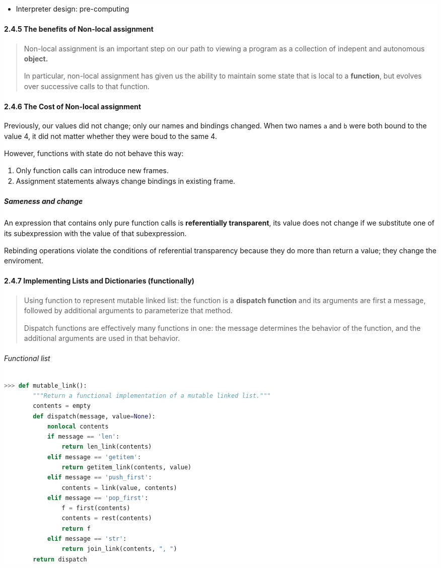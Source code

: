 * Interpreter design: pre-computing



#### 2.4.5 The benefits of Non-local assignment

> Non-local assignment is an important step on our path to viewing a program as a collection of indepent and autonomous **object.**
>
> In particular, non-local assignment has given us the ability to maintain some state that is local to a **function**, but evolves over successive calls to that function.

#### 2.4.6 The Cost of Non-local assignment

Previously, our values did not change; only our names and bindings changed. When two names `a` and `b` were both bound to the value 4, it did not matter whether they were boud to the same 4.

However, functions with state do not behave this way:

1. Only function calls can introduce new frames.
2. Assignment statements always change bindings in existing frame.



##### Sameness and change

An expression that contains only pure function calls is **referentially transparent**, its value does not change if we substitute one of its subexpression with the value of that subexpression.

Rebinding operations violate the conditions of referential transparency because they do more than return a value; they change the enviroment.



#### 2.4.7 Implementing Lists and Dictionaries (functionally)

> Using function to represent mutable linked list: the function is a **dispatch function** and its arguments are first a message, followed by additional arguments to parameterize that method.
>
> Dispatch functions are effectively many functions in one: the message determines the behavior of the function, and the additional arguments are used in that behavior.

###### Functional list

```python
>>> def mutable_link():
        """Return a functional implementation of a mutable linked list."""
        contents = empty
        def dispatch(message, value=None):
            nonlocal contents
            if message == 'len':
                return len_link(contents)
            elif message == 'getitem':
                return getitem_link(contents, value)
            elif message == 'push_first':
                contents = link(value, contents)
            elif message == 'pop_first':
                f = first(contents)
                contents = rest(contents)
                return f
            elif message == 'str':
                return join_link(contents, ", ")
        return dispatch
```

